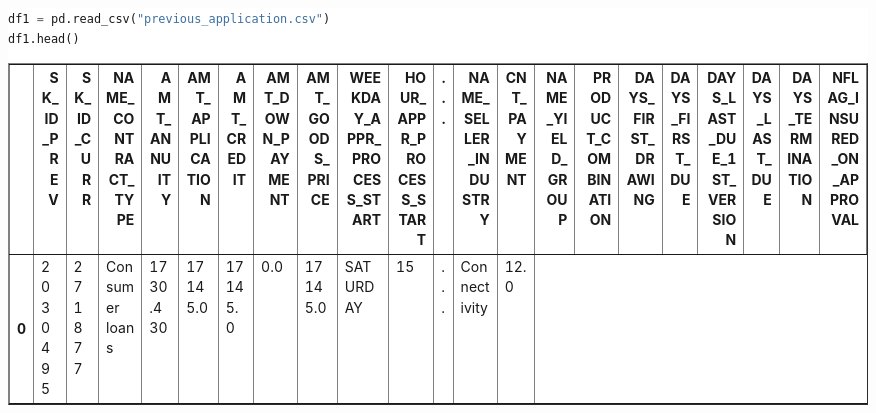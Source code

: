 


```python
df1 = pd.read_csv("previous_application.csv")
df1.head()
```




<div>
<style scoped>
    .dataframe tbody tr th:only-of-type {
        vertical-align: middle;
    }

    .dataframe tbody tr th {
        vertical-align: top;
    }

    .dataframe thead th {
        text-align: right;
    }
</style>
<table border="1" class="dataframe">
  <thead>
    <tr style="text-align: right;">
      <th></th>
      <th>SK_ID_PREV</th>
      <th>SK_ID_CURR</th>
      <th>NAME_CONTRACT_TYPE</th>
      <th>AMT_ANNUITY</th>
      <th>AMT_APPLICATION</th>
      <th>AMT_CREDIT</th>
      <th>AMT_DOWN_PAYMENT</th>
      <th>AMT_GOODS_PRICE</th>
      <th>WEEKDAY_APPR_PROCESS_START</th>
      <th>HOUR_APPR_PROCESS_START</th>
      <th>...</th>
      <th>NAME_SELLER_INDUSTRY</th>
      <th>CNT_PAYMENT</th>
      <th>NAME_YIELD_GROUP</th>
      <th>PRODUCT_COMBINATION</th>
      <th>DAYS_FIRST_DRAWING</th>
      <th>DAYS_FIRST_DUE</th>
      <th>DAYS_LAST_DUE_1ST_VERSION</th>
      <th>DAYS_LAST_DUE</th>
      <th>DAYS_TERMINATION</th>
      <th>NFLAG_INSURED_ON_APPROVAL</th>
    </tr>
  </thead>
  <tbody>
    <tr>
      <th>0</th>
      <td>2030495</td>
      <td>271877</td>
      <td>Consumer loans</td>
      <td>1730.430</td>
      <td>17145.0</td>
      <td>17145.0</td>
      <td>0.0</td>
      <td>17145.0</td>
      <td>SATURDAY</td>
      <td>15</td>
      <td>...</td>
      <td>Connectivity</td>
      <td>12.0</td>